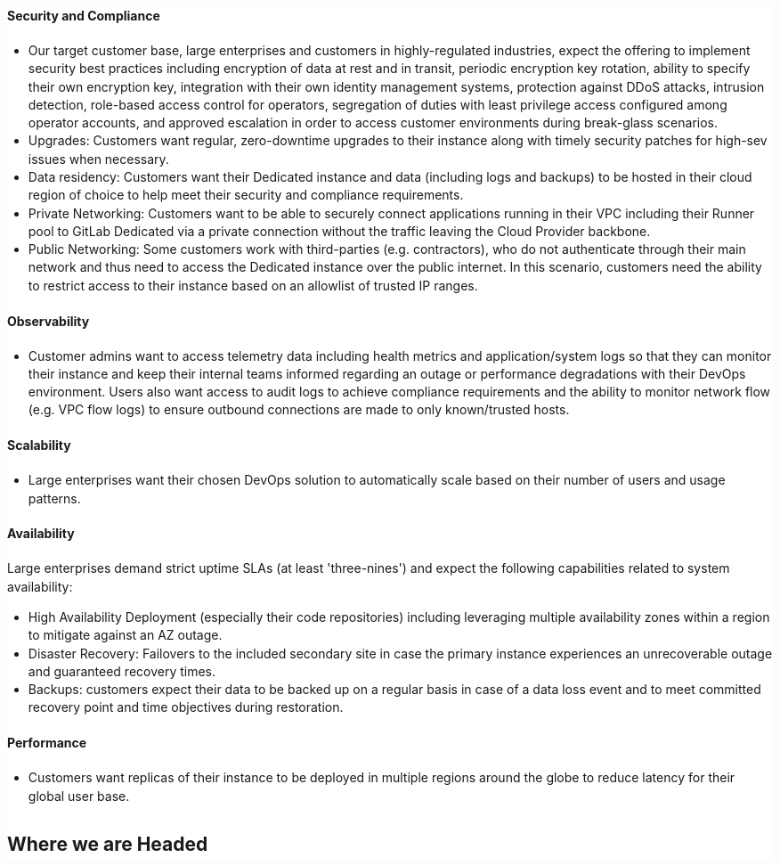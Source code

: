 #### Security and Compliance

- Our target customer base, large enterprises and customers in highly-regulated industries, expect the offering to implement security best practices including encryption of data at rest and in transit, periodic encryption key rotation, ability to specify their own encryption key, integration with their own identity management systems, protection against DDoS attacks, intrusion detection, role-based access control for operators, segregation of duties with least privilege access configured among operator accounts, and approved escalation in order to access customer environments during break-glass scenarios.
- Upgrades: Customers want regular, zero-downtime upgrades to their instance along with timely security patches for high-sev issues when necessary.
- Data residency: Customers want their Dedicated instance and data (including logs and backups) to be hosted in their cloud region of choice to help meet their security and compliance requirements.
- Private Networking: Customers want to be able to securely connect applications running in their VPC including their Runner pool to GitLab Dedicated via a private connection without the traffic leaving the Cloud Provider backbone.
- Public Networking: Some customers work with third-parties (e.g. contractors), who do not authenticate through their main network and thus need to access the Dedicated instance over the public internet. In this scenario, customers need the ability to restrict access to their instance based on an allowlist of trusted IP ranges.

#### Observability

- Customer admins want to access telemetry data including health metrics and application/system logs so that they can monitor their instance and keep their internal teams informed regarding an outage or performance degradations with their DevOps environment. Users also want access to audit logs to achieve compliance requirements and the ability to monitor network flow (e.g. VPC flow logs) to ensure outbound connections are made to only known/trusted hosts.

#### Scalability

- Large enterprises want their chosen DevOps solution to automatically scale based on their number of users and usage patterns.

#### Availability

Large enterprises demand strict uptime SLAs (at least 'three-nines') and expect the following capabilities related to system availability:

- High Availability Deployment (especially their code repositories) including leveraging multiple availability zones within a region to mitigate against an AZ outage.
- Disaster Recovery: Failovers to the included secondary site in case the primary instance experiences an unrecoverable outage and guaranteed recovery times.
- Backups: customers expect their data to be backed up on a regular basis in case of a data loss event and to meet committed recovery point and time objectives during restoration.

#### Performance

- Customers want replicas of their instance to be deployed in multiple regions around the globe to reduce latency for their global user base.

## Where we are Headed
